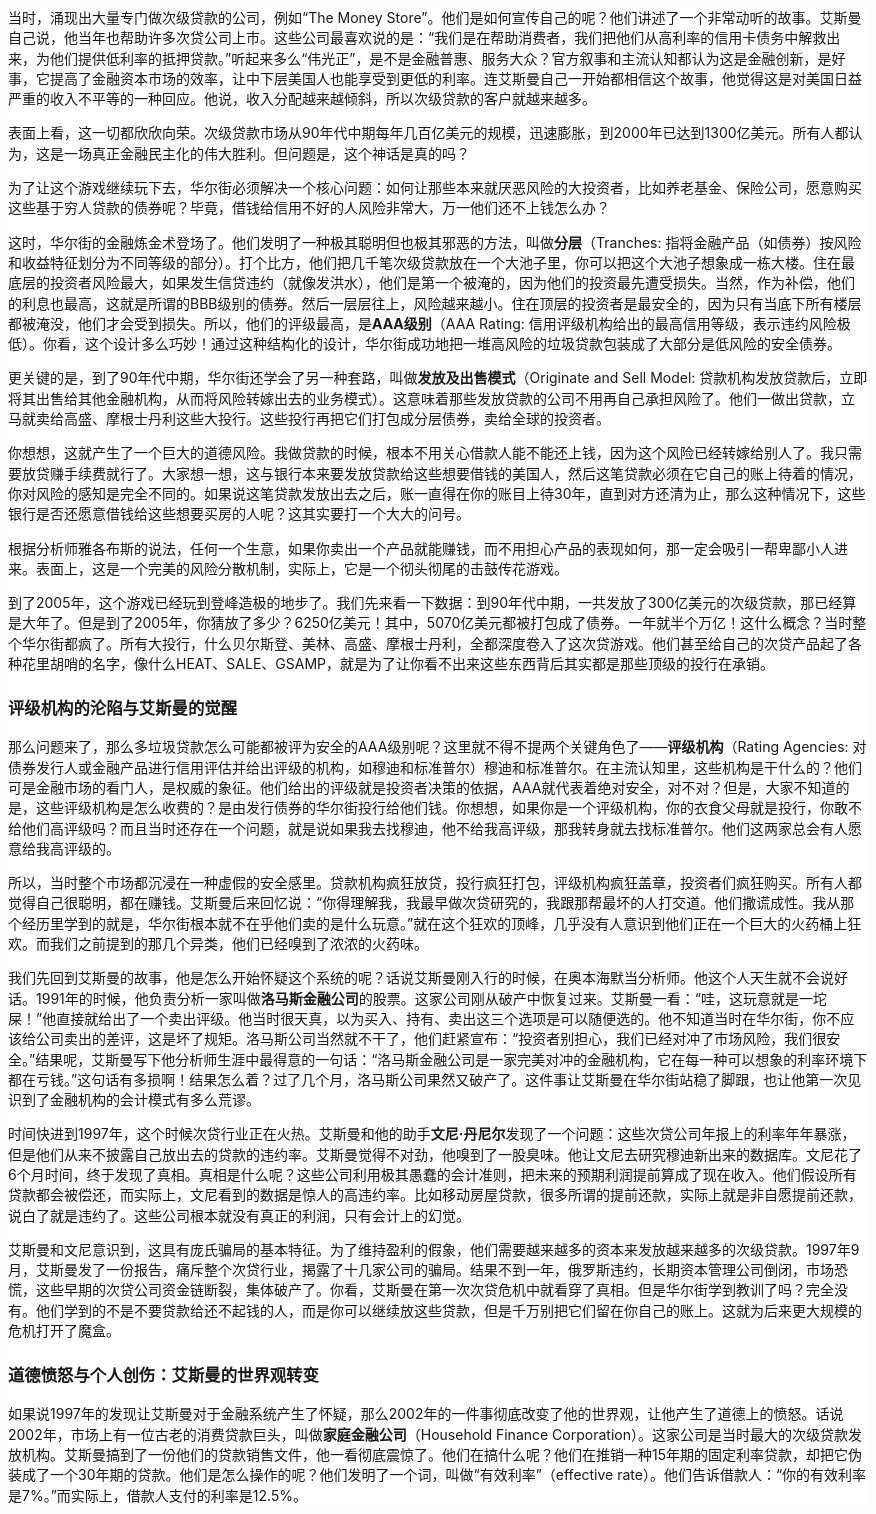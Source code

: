 当时，涌现出大量专门做次级贷款的公司，例如“The Money Store”。他们是如何宣传自己的呢？他们讲述了一个非常动听的故事。艾斯曼自己说，他当年也帮助许多次贷公司上市。这些公司最喜欢说的是：“我们是在帮助消费者，我们把他们从高利率的信用卡债务中解救出来，为他们提供低利率的抵押贷款。”听起来多么“伟光正”，是不是金融普惠、服务大众？官方叙事和主流认知都认为这是金融创新，是好事，它提高了金融资本市场的效率，让中下层美国人也能享受到更低的利率。连艾斯曼自己一开始都相信这个故事，他觉得这是对美国日益严重的收入不平等的一种回应。他说，收入分配越来越倾斜，所以次级贷款的客户就越来越多。

表面上看，这一切都欣欣向荣。次级贷款市场从90年代中期每年几百亿美元的规模，迅速膨胀，到2000年已达到1300亿美元。所有人都认为，这是一场真正金融民主化的伟大胜利。但问题是，这个神话是真的吗？

为了让这个游戏继续玩下去，华尔街必须解决一个核心问题：如何让那些本来就厌恶风险的大投资者，比如养老基金、保险公司，愿意购买这些基于穷人贷款的债券呢？毕竟，借钱给信用不好的人风险非常大，万一他们还不上钱怎么办？

这时，华尔街的金融炼金术登场了。他们发明了一种极其聪明但也极其邪恶的方法，叫做**分层**（Tranches: 指将金融产品（如债券）按风险和收益特征划分为不同等级的部分）。打个比方，他们把几千笔次级贷款放在一个大池子里，你可以把这个大池子想象成一栋大楼。住在最底层的投资者风险最大，如果发生信贷违约（就像发洪水），他们是第一个被淹的，因为他们的投资最先遭受损失。当然，作为补偿，他们的利息也最高，这就是所谓的BBB级别的债券。然后一层层往上，风险越来越小。住在顶层的投资者是最安全的，因为只有当底下所有楼层都被淹没，他们才会受到损失。所以，他们的评级最高，是**AAA级别**（AAA Rating: 信用评级机构给出的最高信用等级，表示违约风险极低）。你看，这个设计多么巧妙！通过这种结构化的设计，华尔街成功地把一堆高风险的垃圾贷款包装成了大部分是低风险的安全债券。

更关键的是，到了90年代中期，华尔街还学会了另一种套路，叫做**发放及出售模式**（Originate and Sell Model: 贷款机构发放贷款后，立即将其出售给其他金融机构，从而将风险转嫁出去的业务模式）。这意味着那些发放贷款的公司不用再自己承担风险了。他们一做出贷款，立马就卖给高盛、摩根士丹利这些大投行。这些投行再把它们打包成分层债券，卖给全球的投资者。

你想想，这就产生了一个巨大的道德风险。我做贷款的时候，根本不用关心借款人能不能还上钱，因为这个风险已经转嫁给别人了。我只需要放贷赚手续费就行了。大家想一想，这与银行本来要发放贷款给这些想要借钱的美国人，然后这笔贷款必须在它自己的账上待着的情况，你对风险的感知是完全不同的。如果说这笔贷款发放出去之后，账一直得在你的账目上待30年，直到对方还清为止，那么这种情况下，这些银行是否还愿意借钱给这些想要买房的人呢？这其实要打一个大大的问号。

根据分析师雅各布斯的说法，任何一个生意，如果你卖出一个产品就能赚钱，而不用担心产品的表现如何，那一定会吸引一帮卑鄙小人进来。表面上，这是一个完美的风险分散机制，实际上，它是一个彻头彻尾的击鼓传花游戏。

到了2005年，这个游戏已经玩到登峰造极的地步了。我们先来看一下数据：到90年代中期，一共发放了300亿美元的次级贷款，那已经算是大年了。但是到了2005年，你猜放了多少？6250亿美元！其中，5070亿美元都被打包成了债券。一年就半个万亿！这什么概念？当时整个华尔街都疯了。所有大投行，什么贝尔斯登、美林、高盛、摩根士丹利，全都深度卷入了这次贷游戏。他们甚至给自己的次贷产品起了各种花里胡哨的名字，像什么HEAT、SALE、GSAMP，就是为了让你看不出来这些东西背后其实都是那些顶级的投行在承销。

### 评级机构的沦陷与艾斯曼的觉醒

那么问题来了，那么多垃圾贷款怎么可能都被评为安全的AAA级别呢？这里就不得不提两个关键角色了——**评级机构**（Rating Agencies: 对债券发行人或金融产品进行信用评估并给出评级的机构，如穆迪和标准普尔）穆迪和标准普尔。在主流认知里，这些机构是干什么的？他们可是金融市场的看门人，是权威的象征。他们给出的评级就是投资者决策的依据，AAA就代表着绝对安全，对不对？但是，大家不知道的是，这些评级机构是怎么收费的？是由发行债券的华尔街投行给他们钱。你想想，如果你是一个评级机构，你的衣食父母就是投行，你敢不给他们高评级吗？而且当时还存在一个问题，就是说如果我去找穆迪，他不给我高评级，那我转身就去找标准普尔。他们这两家总会有人愿意给我高评级的。

所以，当时整个市场都沉浸在一种虚假的安全感里。贷款机构疯狂放贷，投行疯狂打包，评级机构疯狂盖章，投资者们疯狂购买。所有人都觉得自己很聪明，都在赚钱。艾斯曼后来回忆说：“你得理解我，我最早做次贷研究的，我跟那帮最坏的人打交道。他们撒谎成性。我从那个经历里学到的就是，华尔街根本就不在乎他们卖的是什么玩意。”就在这个狂欢的顶峰，几乎没有人意识到他们正在一个巨大的火药桶上狂欢。而我们之前提到的那几个异类，他们已经嗅到了浓浓的火药味。

我们先回到艾斯曼的故事，他是怎么开始怀疑这个系统的呢？话说艾斯曼刚入行的时候，在奥本海默当分析师。他这个人天生就不会说好话。1991年的时候，他负责分析一家叫做**洛马斯金融公司**的股票。这家公司刚从破产中恢复过来。艾斯曼一看：“哇，这玩意就是一坨屎！”他直接就给出了一个卖出评级。他当时很天真，以为买入、持有、卖出这三个选项是可以随便选的。他不知道当时在华尔街，你不应该给公司卖出的差评，这是坏了规矩。洛马斯公司当然就不干了，他们赶紧宣布：“投资者别担心，我们已经对冲了市场风险，我们很安全。”结果呢，艾斯曼写下他分析师生涯中最得意的一句话：“洛马斯金融公司是一家完美对冲的金融机构，它在每一种可以想象的利率环境下都在亏钱。”这句话有多损啊！结果怎么着？过了几个月，洛马斯公司果然又破产了。这件事让艾斯曼在华尔街站稳了脚跟，也让他第一次见识到了金融机构的会计模式有多么荒谬。

时间快进到1997年，这个时候次贷行业正在火热。艾斯曼和他的助手**文尼·丹尼尔**发现了一个问题：这些次贷公司年报上的利率年年暴涨，但是他们从来不披露自己放出去的贷款的违约率。艾斯曼觉得不对劲，他嗅到了一股臭味。他让文尼去研究穆迪新出来的数据库。文尼花了6个月时间，终于发现了真相。真相是什么呢？这些公司利用极其愚蠢的会计准则，把未来的预期利润提前算成了现在收入。他们假设所有贷款都会被偿还，而实际上，文尼看到的数据是惊人的高违约率。比如移动房屋贷款，很多所谓的提前还款，实际上就是非自愿提前还款，说白了就是违约了。这些公司根本就没有真正的利润，只有会计上的幻觉。

艾斯曼和文尼意识到，这具有庞氏骗局的基本特征。为了维持盈利的假象，他们需要越来越多的资本来发放越来越多的次级贷款。1997年9月，艾斯曼发了一份报告，痛斥整个次贷行业，揭露了十几家公司的骗局。结果不到一年，俄罗斯违约，长期资本管理公司倒闭，市场恐慌，这些早期的次贷公司资金链断裂，集体破产了。你看，艾斯曼在第一次次贷危机中就看穿了真相。但是华尔街学到教训了吗？完全没有。他们学到的不是不要贷款给还不起钱的人，而是你可以继续放这些贷款，但是千万别把它们留在你自己的账上。这就为后来更大规模的危机打开了魔盒。

### 道德愤怒与个人创伤：艾斯曼的世界观转变

如果说1997年的发现让艾斯曼对于金融系统产生了怀疑，那么2002年的一件事彻底改变了他的世界观，让他产生了道德上的愤怒。话说2002年，市场上有一位古老的消费贷款巨头，叫做**家庭金融公司**（Household Finance Corporation）。这家公司是当时最大的次级贷款发放机构。艾斯曼搞到了一份他们的贷款销售文件，他一看彻底震惊了。他们在搞什么呢？他们在推销一种15年期的固定利率贷款，却把它伪装成了一个30年期的贷款。他们是怎么操作的呢？他们发明了一个词，叫做“有效利率”（effective rate）。他们告诉借款人：“你的有效利率是7%。”而实际上，借款人支付的利率是12.5%。
